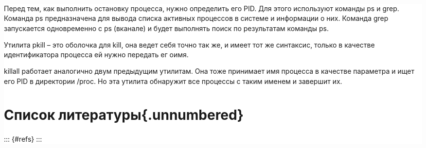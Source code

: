 Перед тем, как выполнить остановку процесса, нужно определить его PID. Для этого используют команды ps и grep. Команда ps предназначена для вывода списка активных процессов в системе и информации о них. Команда grep запускается одновременно с ps (вканале) и будет выполнять поиск по результатам команды ps.

Утилита pkill – это оболочка для kill, она ведет себя точно так же, и имеет тот же синтаксис, только в качестве идентификатора процесса ей нужно передать ег оимя.

killall работает аналогично двум предыдущим утилитам. Она тоже принимает имя процесса в качестве параметра и ищет его PID в директории /proc. Но эта утилита обнаружит все процессы с таким именем и завершит их.

# Список литературы{.unnumbered}

::: {#refs}
:::
